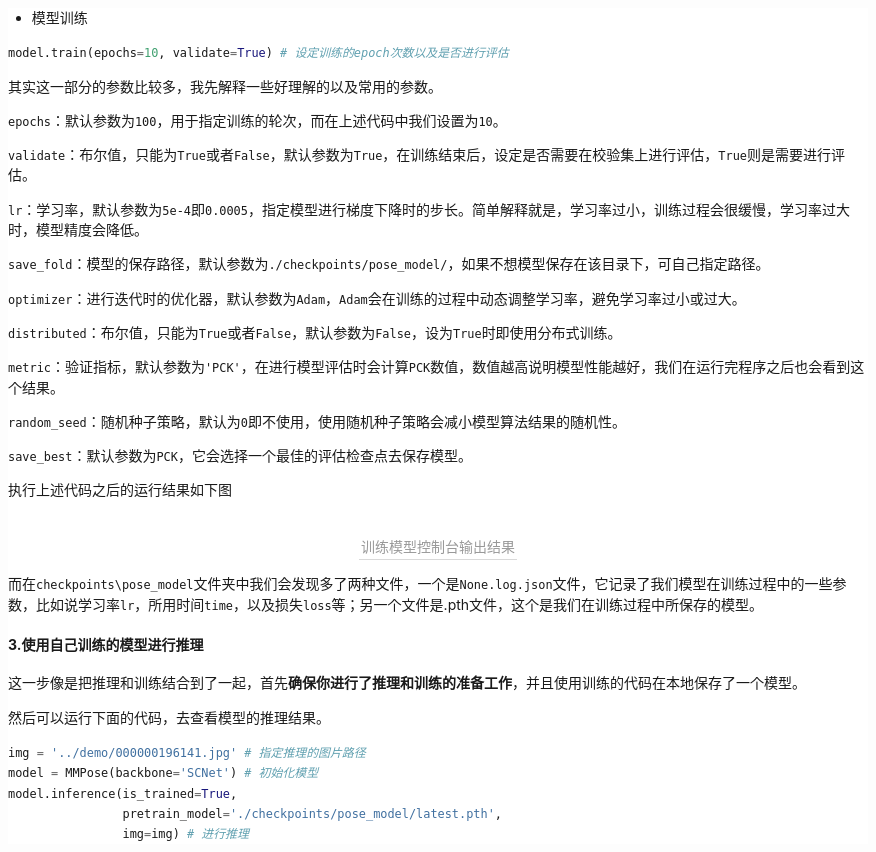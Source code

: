 - 模型训练

~~~python
model.train(epochs=10, validate=True) # 设定训练的epoch次数以及是否进行评估
~~~

其实这一部分的参数比较多，我先解释一些好理解的以及常用的参数。

`epochs`：默认参数为`100`，用于指定训练的轮次，而在上述代码中我们设置为`10`。

`validate`：布尔值，只能为`True`或者`False`，默认参数为`True`，在训练结束后，设定是否需要在校验集上进行评估，`True`则是需要进行评估。

`lr`：学习率，默认参数为`5e-4`即`0.0005`，指定模型进行梯度下降时的步长。简单解释就是，学习率过小，训练过程会很缓慢，学习率过大时，模型精度会降低。

`save_fold`：模型的保存路径，默认参数为`./checkpoints/pose_model/`，如果不想模型保存在该目录下，可自己指定路径。

`optimizer`：进行迭代时的优化器，默认参数为`Adam`，`Adam`会在训练的过程中动态调整学习率，避免学习率过小或过大。

`distributed`：布尔值，只能为`True`或者`False`，默认参数为`False`，设为`True`时即使用分布式训练。

`metric`：验证指标，默认参数为`'PCK'`，在进行模型评估时会计算`PCK`数值，数值越高说明模型性能越好，我们在运行完程序之后也会看到这个结果。

`random_seed`：随机种子策略，默认为`0`即不使用，使用随机种子策略会减小模型算法结果的随机性。

`save_best`：默认参数为`PCK`，它会选择一个最佳的评估检查点去保存模型。



执行上述代码之后的运行结果如下图



<center>
    <img style="border-radius: 0.3125em;
    box-shadow: 0 2px 4px 0 rgba(34,36,38,.12),0 2px 10px 0 rgba(34,36,38,.08);" 
    src="img/pose_train.png" alt=""/>
    <br>
    <div style="color:orange; border-bottom: 1px solid #d9d9d9;
    display: inline-block;
    color: #999;
    padding: 2px;">
      训练模型控制台输出结果
  	</div>
</center>




而在`checkpoints\pose_model`文件夹中我们会发现多了两种文件，一个是`None.log.json`文件，它记录了我们模型在训练过程中的一些参数，比如说学习率`lr`，所用时间`time`，以及损失`loss`等；另一个文件是.pth文件，这个是我们在训练过程中所保存的模型。



#### 3.使用自己训练的模型进行推理

这一步像是把推理和训练结合到了一起，首先**确保你进行了推理和训练的准备工作**，并且使用训练的代码在本地保存了一个模型。

然后可以运行下面的代码，去查看模型的推理结果。

~~~python
img = '../demo/000000196141.jpg' # 指定推理的图片路径
model = MMPose(backbone='SCNet') # 初始化模型
model.inference(is_trained=True,
                pretrain_model='./checkpoints/pose_model/latest.pth',
                img=img) # 进行推理
~~~
